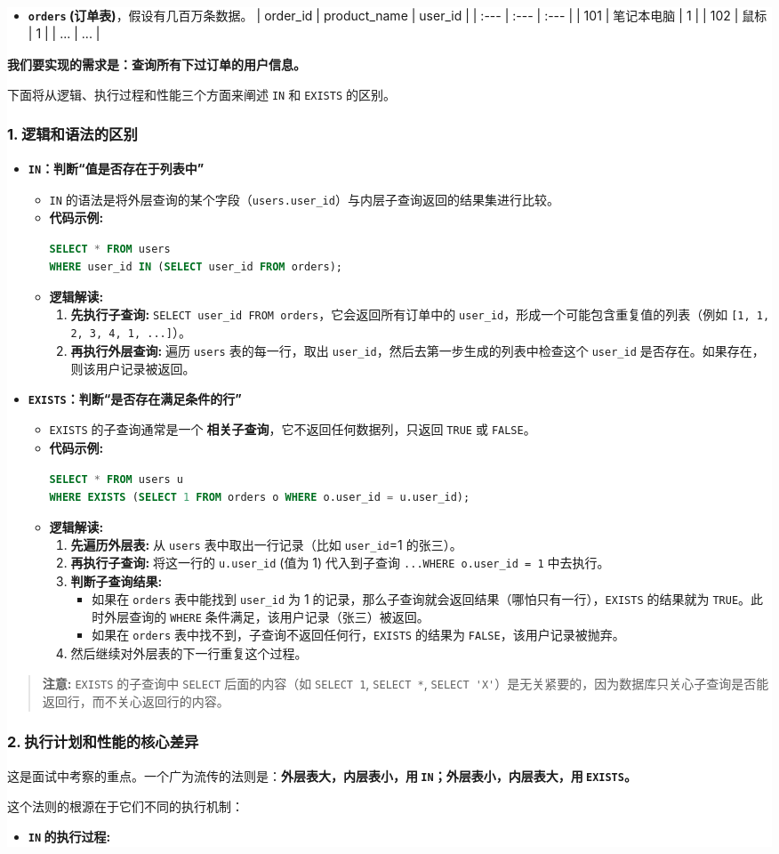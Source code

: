 - **`orders` (订单表)**，假设有几百万条数据。
  | order_id | product_name | user_id |
  | :--- | :--- | :--- |
  | 101 | 笔记本电脑 | 1 |
  | 102 | 鼠标 | 1 |
  | ... | ... |

**我们要实现的需求是：查询所有下过订单的用户信息。**

下面将从逻辑、执行过程和性能三个方面来阐述 `IN` 和 `EXISTS` 的区别。

### 1. 逻辑和语法的区别

- **`IN`：判断“值是否存在于列表中”**

  - `IN` 的语法是将外层查询的某个字段（`users.user_id`）与内层子查询返回的结果集进行比较。
  - **代码示例:**
    ```sql
    SELECT * FROM users
    WHERE user_id IN (SELECT user_id FROM orders);
    ```
  - **逻辑解读:**
    1.  **先执行子查询:** `SELECT user_id FROM orders`，它会返回所有订单中的 `user_id`，形成一个可能包含重复值的列表（例如 `[1, 1, 2, 3, 4, 1, ...]`）。
    2.  **再执行外层查询:** 遍历 `users` 表的每一行，取出 `user_id`，然后去第一步生成的列表中检查这个 `user_id` 是否存在。如果存在，则该用户记录被返回。

- **`EXISTS`：判断“是否存在满足条件的行”**
  - `EXISTS` 的子查询通常是一个 **相关子查询**，它不返回任何数据列，只返回 `TRUE` 或 `FALSE`。
  - **代码示例:**
    ```sql
    SELECT * FROM users u
    WHERE EXISTS (SELECT 1 FROM orders o WHERE o.user_id = u.user_id);
    ```
  - **逻辑解读:**
    1.  **先遍历外层表:** 从 `users` 表中取出一行记录（比如 `user_id`=1 的张三）。
    2.  **再执行子查询:** 将这一行的 `u.user_id` (值为 1) 代入到子查询 `...WHERE o.user_id = 1` 中去执行。
    3.  **判断子查询结果:**
        - 如果在 `orders` 表中能找到 `user_id` 为 1 的记录，那么子查询就会返回结果（哪怕只有一行），`EXISTS` 的结果就为 `TRUE`。此时外层查询的 `WHERE` 条件满足，该用户记录（张三）被返回。
        - 如果在 `orders` 表中找不到，子查询不返回任何行，`EXISTS` 的结果为 `FALSE`，该用户记录被抛弃。
    4.  然后继续对外层表的下一行重复这个过程。

> **注意:** `EXISTS` 的子查询中 `SELECT` 后面的内容（如 `SELECT 1`, `SELECT *`, `SELECT 'X'`）是无关紧要的，因为数据库只关心子查询是否能返回行，而不关心返回行的内容。

### 2. 执行计划和性能的核心差异

这是面试中考察的重点。一个广为流传的法则是：**外层表大，内层表小，用 `IN`；外层表小，内层表大，用 `EXISTS`。**

这个法则的根源在于它们不同的执行机制：

- **`IN` 的执行过程:**

